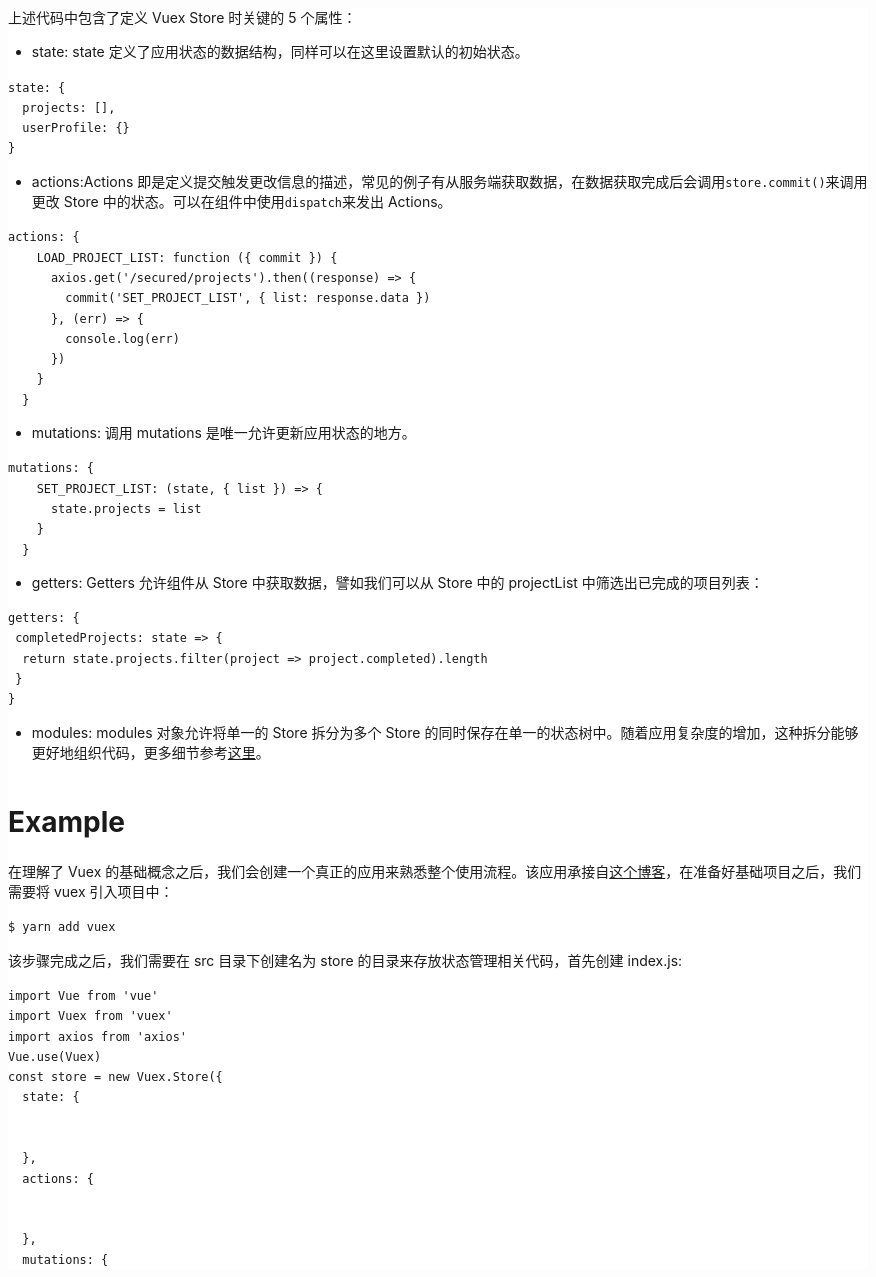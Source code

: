 上述代码中包含了定义 Vuex Store 时关键的 5 个属性：
- state: state 定义了应用状态的数据结构，同样可以在这里设置默认的初始状态。
```
state: {
  projects: [],
  userProfile: {}
}
```
- actions:Actions 即是定义提交触发更改信息的描述，常见的例子有从服务端获取数据，在数据获取完成后会调用`store.commit()`来调用更改 Store 中的状态。可以在组件中使用`dispatch`来发出 Actions。
```
actions: {
    LOAD_PROJECT_LIST: function ({ commit }) {
      axios.get('/secured/projects').then((response) => {
        commit('SET_PROJECT_LIST', { list: response.data })
      }, (err) => {
        console.log(err)
      })
    }
  }
```
- mutations: 调用 mutations 是唯一允许更新应用状态的地方。
```
mutations: {
    SET_PROJECT_LIST: (state, { list }) => {
      state.projects = list
    }
  }
```
- getters: Getters 允许组件从 Store 中获取数据，譬如我们可以从 Store 中的 projectList 中筛选出已完成的项目列表：
```
getters: {
 completedProjects: state => {
  return state.projects.filter(project => project.completed).length
 }
}
```
- modules: modules 对象允许将单一的 Store 拆分为多个 Store 的同时保存在单一的状态树中。随着应用复杂度的增加，这种拆分能够更好地组织代码，更多细节参考[这里](http://vuex.vuejs.org/en/modules.html)。


# Example
在理解了 Vuex 的基础概念之后，我们会创建一个真正的应用来熟悉整个使用流程。该应用承接自[这个博客](https://medium.com/@bradfmd/vue-js-setting-up-auth0-6eb26cbbc48a)，在准备好基础项目之后，我们需要将 vuex 引入项目中：
```
$ yarn add vuex

```
该步骤完成之后，我们需要在 src 目录下创建名为 store 的目录来存放状态管理相关代码，首先创建 index.js:
```
import Vue from 'vue'
import Vuex from 'vuex'
import axios from 'axios'
Vue.use(Vuex)
const store = new Vuex.Store({
  state: {


  },
  actions: {


  },
  mutations: {

```